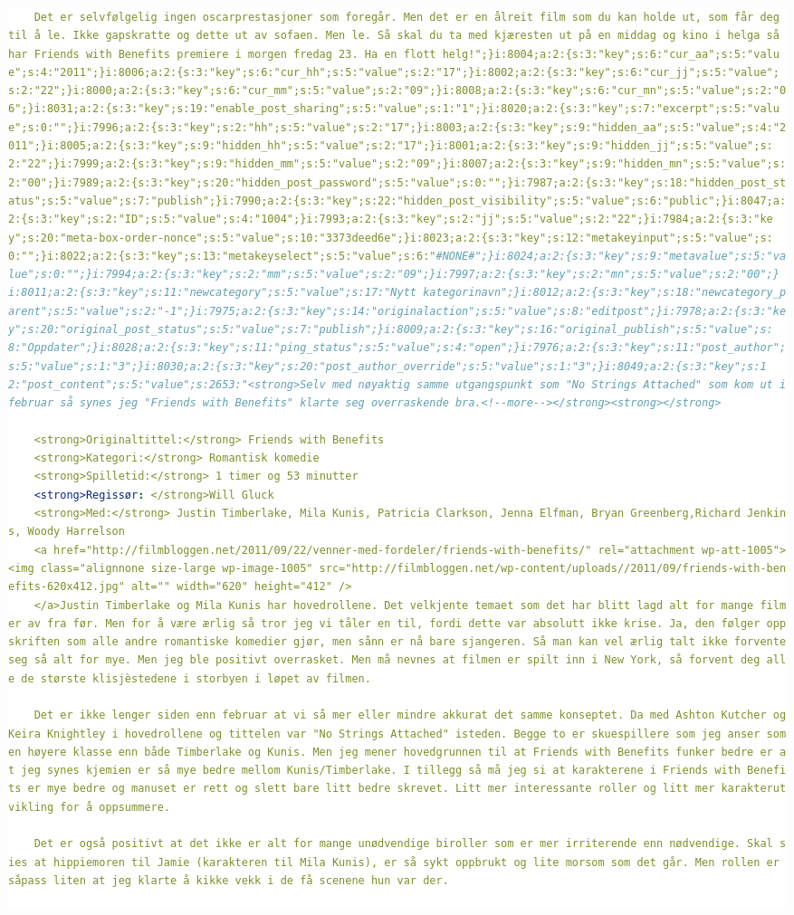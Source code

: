 ```yaml
    Det er selvfølgelig ingen oscarprestasjoner som foregår. Men det er en ålreit film som du kan holde ut, som får deg til å le. Ikke gapskratte og dette ut av sofaen. Men le. Så skal du ta med kjæresten ut på en middag og kino i helga så har Friends with Benefits premiere i morgen fredag 23. Ha en flott helg!";}i:8004;a:2:{s:3:"key";s:6:"cur_aa";s:5:"value";s:4:"2011";}i:8006;a:2:{s:3:"key";s:6:"cur_hh";s:5:"value";s:2:"17";}i:8002;a:2:{s:3:"key";s:6:"cur_jj";s:5:"value";s:2:"22";}i:8000;a:2:{s:3:"key";s:6:"cur_mm";s:5:"value";s:2:"09";}i:8008;a:2:{s:3:"key";s:6:"cur_mn";s:5:"value";s:2:"06";}i:8031;a:2:{s:3:"key";s:19:"enable_post_sharing";s:5:"value";s:1:"1";}i:8020;a:2:{s:3:"key";s:7:"excerpt";s:5:"value";s:0:"";}i:7996;a:2:{s:3:"key";s:2:"hh";s:5:"value";s:2:"17";}i:8003;a:2:{s:3:"key";s:9:"hidden_aa";s:5:"value";s:4:"2011";}i:8005;a:2:{s:3:"key";s:9:"hidden_hh";s:5:"value";s:2:"17";}i:8001;a:2:{s:3:"key";s:9:"hidden_jj";s:5:"value";s:2:"22";}i:7999;a:2:{s:3:"key";s:9:"hidden_mm";s:5:"value";s:2:"09";}i:8007;a:2:{s:3:"key";s:9:"hidden_mn";s:5:"value";s:2:"00";}i:7989;a:2:{s:3:"key";s:20:"hidden_post_password";s:5:"value";s:0:"";}i:7987;a:2:{s:3:"key";s:18:"hidden_post_status";s:5:"value";s:7:"publish";}i:7990;a:2:{s:3:"key";s:22:"hidden_post_visibility";s:5:"value";s:6:"public";}i:8047;a:2:{s:3:"key";s:2:"ID";s:5:"value";s:4:"1004";}i:7993;a:2:{s:3:"key";s:2:"jj";s:5:"value";s:2:"22";}i:7984;a:2:{s:3:"key";s:20:"meta-box-order-nonce";s:5:"value";s:10:"3373deed6e";}i:8023;a:2:{s:3:"key";s:12:"metakeyinput";s:5:"value";s:0:"";}i:8022;a:2:{s:3:"key";s:13:"metakeyselect";s:5:"value";s:6:"#NONE#";}i:8024;a:2:{s:3:"key";s:9:"metavalue";s:5:"value";s:0:"";}i:7994;a:2:{s:3:"key";s:2:"mm";s:5:"value";s:2:"09";}i:7997;a:2:{s:3:"key";s:2:"mn";s:5:"value";s:2:"00";}i:8011;a:2:{s:3:"key";s:11:"newcategory";s:5:"value";s:17:"Nytt kategorinavn";}i:8012;a:2:{s:3:"key";s:18:"newcategory_parent";s:5:"value";s:2:"-1";}i:7975;a:2:{s:3:"key";s:14:"originalaction";s:5:"value";s:8:"editpost";}i:7978;a:2:{s:3:"key";s:20:"original_post_status";s:5:"value";s:7:"publish";}i:8009;a:2:{s:3:"key";s:16:"original_publish";s:5:"value";s:8:"Oppdater";}i:8028;a:2:{s:3:"key";s:11:"ping_status";s:5:"value";s:4:"open";}i:7976;a:2:{s:3:"key";s:11:"post_author";s:5:"value";s:1:"3";}i:8030;a:2:{s:3:"key";s:20:"post_author_override";s:5:"value";s:1:"3";}i:8049;a:2:{s:3:"key";s:12:"post_content";s:5:"value";s:2653:"<strong>Selv med nøyaktig samme utgangspunkt som "No Strings Attached" som kom ut i februar så synes jeg "Friends with Benefits" klarte seg overraskende bra.<!--more--></strong><strong></strong>
    
    <strong>Originaltittel:</strong> Friends with Benefits
    <strong>Kategori:</strong> Romantisk komedie
    <strong>Spilletid:</strong> 1 timer og 53 minutter
    <strong>Regissør: </strong>Will Gluck
    <strong>Med:</strong> Justin Timberlake, Mila Kunis, Patricia Clarkson, Jenna Elfman, Bryan Greenberg,Richard Jenkins, Woody Harrelson
    <a href="http://filmbloggen.net/2011/09/22/venner-med-fordeler/friends-with-benefits/" rel="attachment wp-att-1005"><img class="alignnone size-large wp-image-1005" src="http://filmbloggen.net/wp-content/uploads//2011/09/friends-with-benefits-620x412.jpg" alt="" width="620" height="412" />
    </a>Justin Timberlake og Mila Kunis har hovedrollene. Det velkjente temaet som det har blitt lagd alt for mange filmer av fra før. Men for å være ærlig så tror jeg vi tåler en til, fordi dette var absolutt ikke krise. Ja, den følger oppskriften som alle andre romantiske komedier gjør, men sånn er nå bare sjangeren. Så man kan vel ærlig talt ikke forvente seg så alt for mye. Men jeg ble positivt overrasket. Men må nevnes at filmen er spilt inn i New York, så forvent deg alle de største klisjèstedene i storbyen i løpet av filmen.
    
    Det er ikke lenger siden enn februar at vi så mer eller mindre akkurat det samme konseptet. Da med Ashton Kutcher og Keira Knightley i hovedrollene og tittelen var "No Strings Attached" isteden. Begge to er skuespillere som jeg anser som en høyere klasse enn både Timberlake og Kunis. Men jeg mener hovedgrunnen til at Friends with Benefits funker bedre er at jeg synes kjemien er så mye bedre mellom Kunis/Timberlake. I tillegg så må jeg si at karakterene i Friends with Benefits er mye bedre og manuset er rett og slett bare litt bedre skrevet. Litt mer interessante roller og litt mer karakterutvikling for å oppsummere.
    
    Det er også positivt at det ikke er alt for mange unødvendige biroller som er mer irriterende enn nødvendige. Skal sies at hippiemoren til Jamie (karakteren til Mila Kunis), er så sykt oppbrukt og lite morsom som det går. Men rollen er såpass liten at jeg klarte å kikke vekk i de få scenene hun var der.
    
```